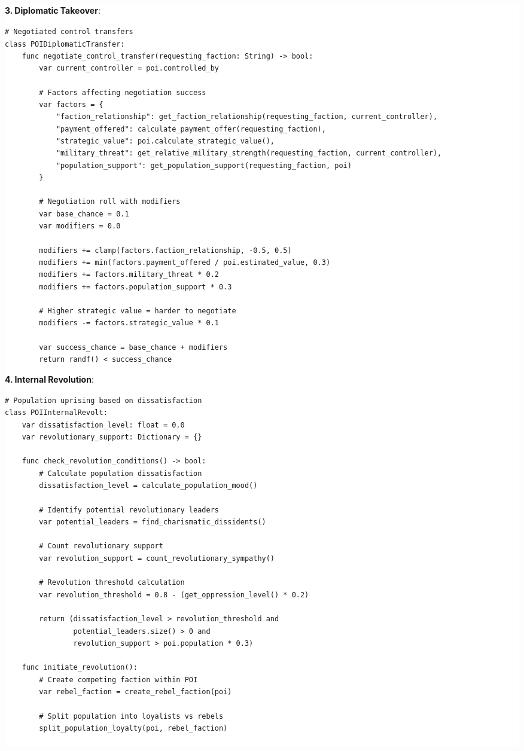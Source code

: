 **3. Diplomatic Takeover**:
```gdscript
# Negotiated control transfers
class POIDiplomaticTransfer:
    func negotiate_control_transfer(requesting_faction: String) -> bool:
        var current_controller = poi.controlled_by
        
        # Factors affecting negotiation success
        var factors = {
            "faction_relationship": get_faction_relationship(requesting_faction, current_controller),
            "payment_offered": calculate_payment_offer(requesting_faction),
            "strategic_value": poi.calculate_strategic_value(),
            "military_threat": get_relative_military_strength(requesting_faction, current_controller),
            "population_support": get_population_support(requesting_faction, poi)
        }
        
        # Negotiation roll with modifiers
        var base_chance = 0.1
        var modifiers = 0.0
        
        modifiers += clamp(factors.faction_relationship, -0.5, 0.5)
        modifiers += min(factors.payment_offered / poi.estimated_value, 0.3)
        modifiers += factors.military_threat * 0.2
        modifiers += factors.population_support * 0.3
        
        # Higher strategic value = harder to negotiate
        modifiers -= factors.strategic_value * 0.1
        
        var success_chance = base_chance + modifiers
        return randf() < success_chance
```

**4. Internal Revolution**:
```gdscript
# Population uprising based on dissatisfaction
class POIInternalRevolt:
    var dissatisfaction_level: float = 0.0
    var revolutionary_support: Dictionary = {}
    
    func check_revolution_conditions() -> bool:
        # Calculate population dissatisfaction
        dissatisfaction_level = calculate_population_mood()
        
        # Identify potential revolutionary leaders
        var potential_leaders = find_charismatic_dissidents()
        
        # Count revolutionary support
        var revolution_support = count_revolutionary_sympathy()
        
        # Revolution threshold calculation
        var revolution_threshold = 0.8 - (get_oppression_level() * 0.2)
        
        return (dissatisfaction_level > revolution_threshold and 
                potential_leaders.size() > 0 and
                revolution_support > poi.population * 0.3)
    
    func initiate_revolution():
        # Create competing faction within POI
        var rebel_faction = create_rebel_faction(poi)
        
        # Split population into loyalists vs rebels
        split_population_loyalty(poi, rebel_faction)
        
```